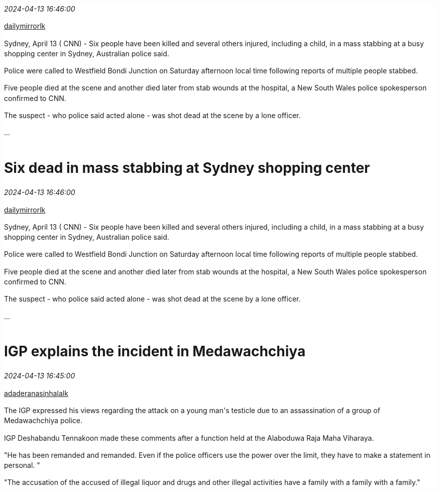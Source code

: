 *2024-04-13 16:46:00*

[dailymirrorlk](https://www.dailymirror.lk/breaking-news/Six-dead-in-mass-stabbing-at-Sydney-shopping-center/108-280676)

Sydney, April 13 ( CNN) - Six people have been killed and several others injured, including a child, in a mass stabbing at a busy shopping center in Sydney, Australian police said.

Police were called to Westfield Bondi Junction on Saturday afternoon local time following reports of multiple people stabbed.

Five people died at the scene and another died later from stab wounds at the hospital, a New South Wales police spokesperson confirmed to CNN.

The suspect - who police said acted alone - was shot dead at the scene by a lone officer.

...



# Six dead in mass stabbing at Sydney shopping center

*2024-04-13 16:46:00*

[dailymirrorlk](https://www.dailymirror.lk/international/Six-dead-in-mass-stabbing-at-Sydney-shopping-center/107-280676)

Sydney, April 13 ( CNN) - Six people have been killed and several others injured, including a child, in a mass stabbing at a busy shopping center in Sydney, Australian police said.

Police were called to Westfield Bondi Junction on Saturday afternoon local time following reports of multiple people stabbed.

Five people died at the scene and another died later from stab wounds at the hospital, a New South Wales police spokesperson confirmed to CNN.

The suspect - who police said acted alone - was shot dead at the scene by a lone officer.

...



# IGP explains the incident in Medawachchiya

*2024-04-13 16:45:00*

[adaderanasinhalalk](http://sinhala.adaderana.lk/news/195597)

The IGP expressed his views regarding the attack on a young man's testicle due to an assassination of a group of Medawachchiya police.

IGP Deshabandu Tennakoon made these comments after a function held at the Alaboduwa Raja Maha Viharaya.

"He has been remanded and remanded. Even if the police officers use the power over the limit, they have to make a statement in personal. "

"The accusation of the accused of illegal liquor and drugs and other illegal activities have a family with a family with a family."
